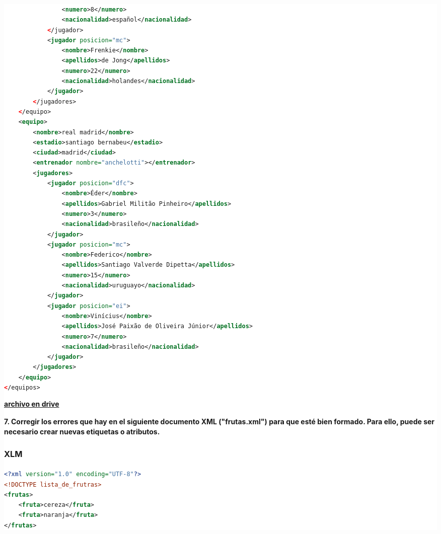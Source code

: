```xml
                <numero>8</numero>
                <nacionalidad>español</nacionalidad>
            </jugador>
            <jugador posicion="mc">
                <nombre>Frenkie</nombre>
                <apellidos>de Jong</apellidos>
                <numero>22</numero>
                <nacionalidad>holandes</nacionalidad>
            </jugador>
        </jugadores>
    </equipo>
    <equipo>
        <nombre>real madrid</nombre>
        <estadio>santiago bernabeu</estadio>
        <ciudad>madrid</ciudad>
        <entrenador nombre="anchelotti"></entrenador>
        <jugadores>
            <jugador posicion="dfc">
                <nombre>Éder</nombre>
                <apellidos>Gabriel Militão Pinheiro</apellidos>
                <numero>3</numero>
                <nacionalidad>brasileño</nacionalidad>
            </jugador>
            <jugador posicion="mc">
                <nombre>Federico</nombre>
                <apellidos>Santiago Valverde Dipetta</apellidos>
                <numero>15</numero>
                <nacionalidad>uruguayo</nacionalidad>
            </jugador>
            <jugador posicion="ei">
                <nombre>Vinícius</nombre>
                <apellidos>José Paixão de Oliveira Júnior</apellidos>
                <numero>7</numero>
                <nacionalidad>brasileño</nacionalidad>
            </jugador>
        </jugadores>
    </equipo>
</equipos>
```

**[archivo en drive](https://drive.google.com/file/d/1mvWCq_W6jk9-JB0Y4zjTMOWl9E5IeG2Q/view?usp=sharing)**

**7. Corregir los errores que hay en el siguiente documento XML ("frutas.xml") para que esté bien formado. Para ello, puede ser necesario crear nuevas etiquetas o atributos.**

### XLM

```xml
<?xml version="1.0" encoding="UTF-8"?>
<!DOCTYPE lista_de_frutras>
<frutas>
    <fruta>cereza</fruta>
    <fruta>naranja</fruta>
</frutas>
```
